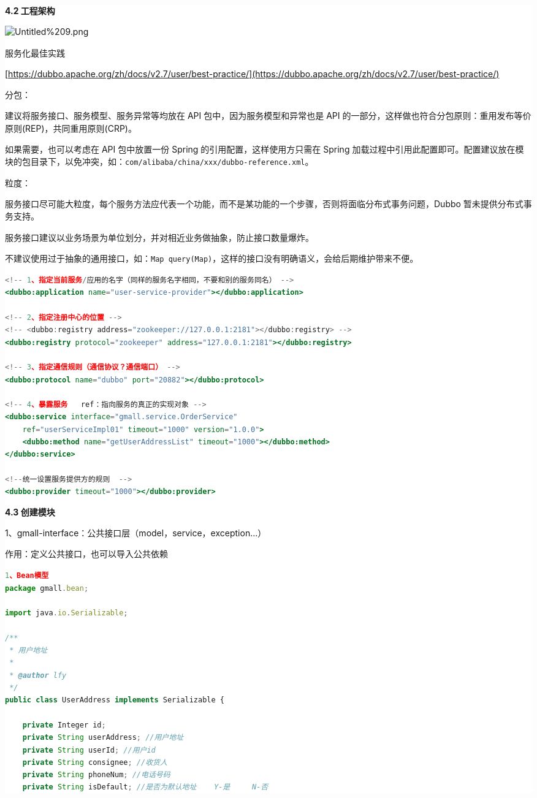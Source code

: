 **4.2 工程架构** 

![Untitled%209.png](Untitled%209.png)

服务化最佳实践

[https://dubbo.apache.org/zh/docs/v2.7/user/best-practice/](https://dubbo.apache.org/zh/docs/v2.7/user/best-practice/)

分包：

建议将服务接口、服务模型、服务异常等均放在 API 包中，因为服务模型和异常也是 API 的一部分，这样做也符合分包原则：重用发布等价原则(REP)，共同重用原则(CRP)。

如果需要，也可以考虑在 API 包中放置一份 Spring 的引用配置，这样使用方只需在 Spring 加载过程中引用此配置即可。配置建议放在模块的包目录下，以免冲突，如：`com/alibaba/china/xxx/dubbo-reference.xml`。

粒度：

服务接口尽可能大粒度，每个服务方法应代表一个功能，而不是某功能的一个步骤，否则将面临分布式事务问题，Dubbo 暂未提供分布式事务支持。

服务接口建议以业务场景为单位划分，并对相近业务做抽象，防止接口数量爆炸。

不建议使用过于抽象的通用接口，如：`Map query(Map)`，这样的接口没有明确语义，会给后期维护带来不便。

```jsx
<!-- 1、指定当前服务/应用的名字（同样的服务名字相同，不要和别的服务同名） -->
<dubbo:application name="user-service-provider"></dubbo:application>

<!-- 2、指定注册中心的位置 -->
<!-- <dubbo:registry address="zookeeper://127.0.0.1:2181"></dubbo:registry> -->
<dubbo:registry protocol="zookeeper" address="127.0.0.1:2181"></dubbo:registry>

<!-- 3、指定通信规则（通信协议？通信端口） -->
<dubbo:protocol name="dubbo" port="20882"></dubbo:protocol>

<!-- 4、暴露服务   ref：指向服务的真正的实现对象 -->
<dubbo:service interface="gmall.service.OrderService"
	ref="userServiceImpl01" timeout="1000" version="1.0.0">
	<dubbo:method name="getUserAddressList" timeout="1000"></dubbo:method>
</dubbo:service>

<!--统一设置服务提供方的规则  -->
<dubbo:provider timeout="1000"></dubbo:provider>
```

**4.3 创建模块**

1、gmall-interface：公共接口层（model，service，exception…）

作用：定义公共接口，也可以导入公共依赖

```jsx
1、Bean模型
package gmall.bean;

import java.io.Serializable;

/**
 * 用户地址
 *
 * @author lfy
 */
public class UserAddress implements Serializable {

    private Integer id;
    private String userAddress; //用户地址
    private String userId; //用户id
    private String consignee; //收货人
    private String phoneNum; //电话号码
    private String isDefault; //是否为默认地址    Y-是     N-否
```